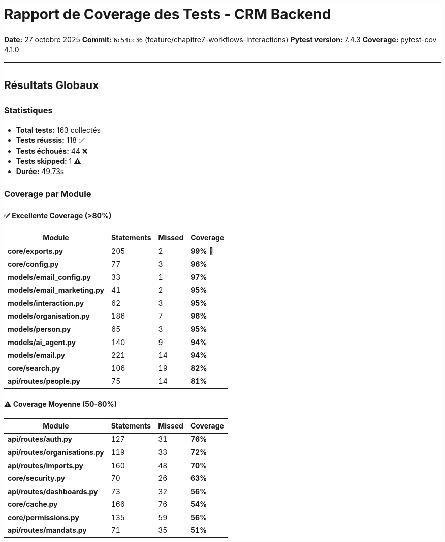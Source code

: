 # Rapport de Coverage des Tests - CRM Backend

**Date:** 27 octobre 2025
**Commit:** `6c54cc36` (feature/chapitre7-workflows-interactions)
**Pytest version:** 7.4.3
**Coverage:** pytest-cov 4.1.0

---

## Résultats Globaux

### Statistiques

- **Total tests:** 163 collectés
- **Tests réussis:** 118 ✅
- **Tests échoués:** 44 ❌
- **Tests skipped:** 1 ⚠️
- **Durée:** 49.73s

### Coverage par Module

#### ✅ **Excellente Coverage (>80%)**

| Module | Statements | Missed | Coverage |
|--------|-----------|--------|----------|
| **core/exports.py** | 205 | 2 | **99%** 🎯 |
| **core/config.py** | 77 | 3 | **96%** |
| **models/email_config.py** | 33 | 1 | **97%** |
| **models/email_marketing.py** | 41 | 2 | **95%** |
| **models/interaction.py** | 62 | 3 | **95%** |
| **models/organisation.py** | 186 | 7 | **96%** |
| **models/person.py** | 65 | 3 | **95%** |
| **models/ai_agent.py** | 140 | 9 | **94%** |
| **models/email.py** | 221 | 14 | **94%** |
| **core/search.py** | 106 | 19 | **82%** |
| **api/routes/people.py** | 75 | 14 | **81%** |

#### ⚠️ **Coverage Moyenne (50-80%)**

| Module | Statements | Missed | Coverage |
|--------|-----------|--------|----------|
| **api/routes/auth.py** | 127 | 31 | **76%** |
| **api/routes/organisations.py** | 119 | 33 | **72%** |
| **api/routes/imports.py** | 160 | 48 | **70%** |
| **core/security.py** | 70 | 26 | **63%** |
| **api/routes/dashboards.py** | 73 | 32 | **56%** |
| **core/cache.py** | 166 | 76 | **54%** |
| **core/permissions.py** | 135 | 59 | **56%** |
| **api/routes/mandats.py** | 71 | 35 | **51%** |

